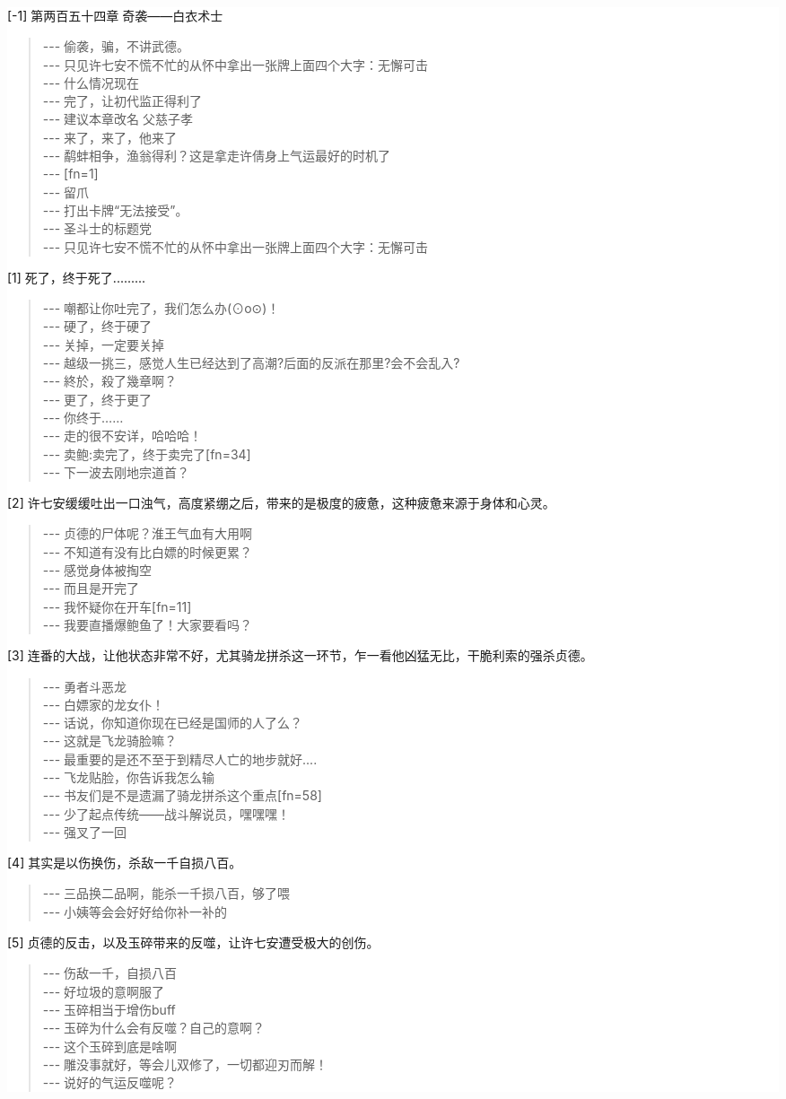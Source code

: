 
[-1] 第两百五十四章 奇袭——白衣术士
>--- 偷袭，骗，不讲武德。<br>
>--- 只见许七安不慌不忙的从怀中拿出一张牌上面四个大字：无懈可击<br>
>--- 什么情况现在<br>
>--- 完了，让初代监正得利了<br>
>--- 建议本章改名 父慈子孝<br>
>--- 来了，来了，他来了<br>
>--- 鹬蚌相争，渔翁得利？这是拿走许倩身上气运最好的时机了<br>
>--- [fn=1]<br>
>--- 留爪<br>
>--- 打出卡牌“无法接受”。<br>
>--- 圣斗士的标题党<br>
>--- 只见许七安不慌不忙的从怀中拿出一张牌上面四个大字：无懈可击<br>

[1] 死了，终于死了.........
>--- 嘲都让你吐完了，我们怎么办(⊙o⊙)！<br>
>--- 硬了，终于硬了<br>
>--- 关掉，一定要关掉<br>
>--- 越级一挑三，感觉人生已经达到了高潮?后面的反派在那里?会不会乱入?<br>
>--- 終於，殺了幾章啊？<br>
>--- 更了，终于更了<br>
>--- 你终于……<br>
>--- 走的很不安详，哈哈哈！<br>
>--- 卖鲍:卖完了，终于卖完了[fn=34]<br>
>--- 下一波去刚地宗道首？<br>

[2] 许七安缓缓吐出一口浊气，高度紧绷之后，带来的是极度的疲惫，这种疲惫来源于身体和心灵。
>--- 贞德的尸体呢？淮王气血有大用啊<br>
>--- 不知道有没有比白嫖的时候更累？<br>
>--- 感觉身体被掏空<br>
>--- 而且是开完了<br>
>--- 我怀疑你在开车[fn=11]<br>
>--- 我要直播爆鲍鱼了！大家要看吗？<br>

[3] 连番的大战，让他状态非常不好，尤其骑龙拼杀这一环节，乍一看他凶猛无比，干脆利索的强杀贞德。
>--- 勇者斗恶龙<br>
>--- 白嫖家的龙女仆！<br>
>--- 话说，你知道你现在已经是国师的人了么？<br>
>--- 这就是飞龙骑脸嘛？<br>
>--- 最重要的是还不至于到精尽人亡的地步就好....<br>
>--- 飞龙贴脸，你告诉我怎么输<br>
>--- 书友们是不是遗漏了骑龙拼杀这个重点[fn=58]<br>
>--- 少了起点传统——战斗解说员，嘿嘿嘿！<br>
>--- 强叉了一回<br>

[4] 其实是以伤换伤，杀敌一千自损八百。
>--- 三品换二品啊，能杀一千损八百，够了喂<br>
>--- 小姨等会会好好给你补一补的<br>

[5] 贞德的反击，以及玉碎带来的反噬，让许七安遭受极大的创伤。
>--- 伤敌一千，自损八百<br>
>--- 好垃圾的意啊服了<br>
>--- 玉碎相当于增伤buff<br>
>--- 玉碎为什么会有反噬？自己的意啊？<br>
>--- 这个玉碎到底是啥啊<br>
>--- 雕没事就好，等会儿双修了，一切都迎刃而解！<br>
>--- 说好的气运反噬呢？<br>

